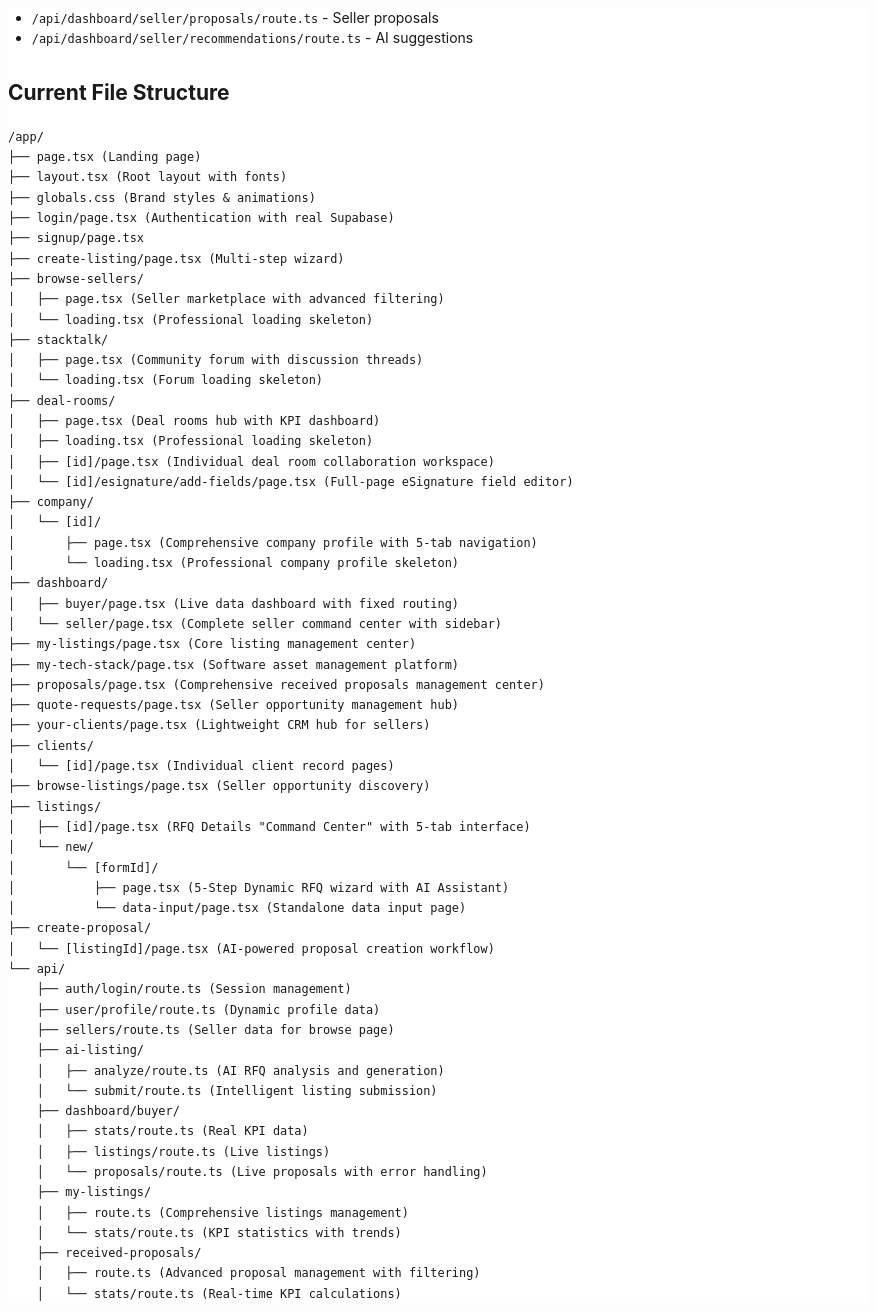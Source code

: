   - `/api/dashboard/seller/proposals/route.ts` - Seller proposals
  - `/api/dashboard/seller/recommendations/route.ts` - AI suggestions

## Current File Structure
```
/app/
├── page.tsx (Landing page)
├── layout.tsx (Root layout with fonts)
├── globals.css (Brand styles & animations)
├── login/page.tsx (Authentication with real Supabase)
├── signup/page.tsx 
├── create-listing/page.tsx (Multi-step wizard)
├── browse-sellers/
│   ├── page.tsx (Seller marketplace with advanced filtering)
│   └── loading.tsx (Professional loading skeleton)
├── stacktalk/
│   ├── page.tsx (Community forum with discussion threads)
│   └── loading.tsx (Forum loading skeleton)
├── deal-rooms/
│   ├── page.tsx (Deal rooms hub with KPI dashboard)
│   ├── loading.tsx (Professional loading skeleton)
│   ├── [id]/page.tsx (Individual deal room collaboration workspace)
│   └── [id]/esignature/add-fields/page.tsx (Full-page eSignature field editor)
├── company/
│   └── [id]/
│       ├── page.tsx (Comprehensive company profile with 5-tab navigation)
│       └── loading.tsx (Professional company profile skeleton)
├── dashboard/
│   ├── buyer/page.tsx (Live data dashboard with fixed routing)
│   └── seller/page.tsx (Complete seller command center with sidebar)
├── my-listings/page.tsx (Core listing management center)
├── my-tech-stack/page.tsx (Software asset management platform)
├── proposals/page.tsx (Comprehensive received proposals management center)
├── quote-requests/page.tsx (Seller opportunity management hub)
├── your-clients/page.tsx (Lightweight CRM hub for sellers)
├── clients/
│   └── [id]/page.tsx (Individual client record pages)
├── browse-listings/page.tsx (Seller opportunity discovery)
├── listings/
│   ├── [id]/page.tsx (RFQ Details "Command Center" with 5-tab interface)
│   └── new/
│       └── [formId]/
│           ├── page.tsx (5-Step Dynamic RFQ wizard with AI Assistant)
│           └── data-input/page.tsx (Standalone data input page)
├── create-proposal/
│   └── [listingId]/page.tsx (AI-powered proposal creation workflow)
└── api/
    ├── auth/login/route.ts (Session management)
    ├── user/profile/route.ts (Dynamic profile data)
    ├── sellers/route.ts (Seller data for browse page)
    ├── ai-listing/
    │   ├── analyze/route.ts (AI RFQ analysis and generation)
    │   └── submit/route.ts (Intelligent listing submission)
    ├── dashboard/buyer/
    │   ├── stats/route.ts (Real KPI data)
    │   ├── listings/route.ts (Live listings)
    │   └── proposals/route.ts (Live proposals with error handling)
    ├── my-listings/
    │   ├── route.ts (Comprehensive listings management)
    │   └── stats/route.ts (KPI statistics with trends)
    ├── received-proposals/
    │   ├── route.ts (Advanced proposal management with filtering)
    │   └── stats/route.ts (Real-time KPI calculations)
```